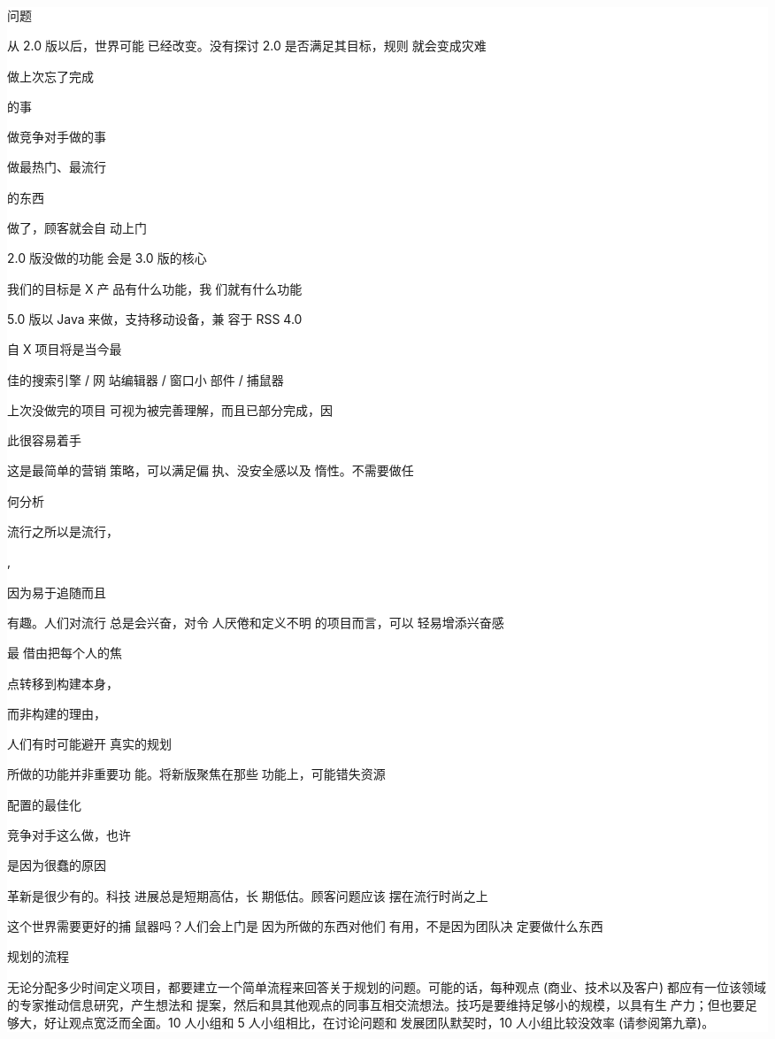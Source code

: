 问题

从 2.0 版以后，世界可能 已经改变。没有探讨 2.0 是否满足其目标，规则 就会变成灾难

做上次忘了完成

的事

做竞争对手做的事

做最热门、最流行

的东西

做了，顾客就会自 动上门

2.0 版没做的功能 会是 3.0 版的核心

我们的目标是 X 产 品有什么功能，我 们就有什么功能

5.0 版以 Java 来做，支持移动设备，兼 容于 RSS 4.0

自 X 项目将是当今最

佳的搜索引擎 / 网 站编辑器 / 窗口小 部件 / 捕鼠器

上次没做完的项目 可视为被完善理解，而且已部分完成，因

此很容易着手

这是最简单的营销 策略，可以满足偏 执、没安全感以及 惰性。不需要做任

何分析

流行之所以是流行，

,

因为易于追随而且

有趣。人们对流行 总是会兴奋，对令 人厌倦和定义不明 的项目而言，可以 轻易增添兴奋感

最 借由把每个人的焦

点转移到构建本身，

而非构建的理由，

人们有时可能避开 真实的规划

所做的功能并非重要功 能。将新版聚焦在那些 功能上，可能错失资源

配置的最佳化

竞争对手这么做，也许

是因为很蠢的原因

革新是很少有的。科技 进展总是短期高估，长 期低估。顾客问题应该 摆在流行时尚之上

这个世界需要更好的捕 鼠器吗？人们会上门是 因为所做的东西对他们 有用，不是因为团队决 定要做什么东西

规划的流程

无论分配多少时间定义项目，都要建立一个简单流程来回答关于规划的问题。可能的话，每种观点 (商业、技术以及客户) 都应有一位该领域的专家推动信息研究，产生想法和 提案，然后和具其他观点的同事互相交流想法。技巧是要维持足够小的规模，以具有生 产力；但也要足够大，好让观点宽泛而全面。10 人小组和 5 人小组相比，在讨论问题和 发展团队默契时，10 人小组比较没效率 (请参阅第九章)。

